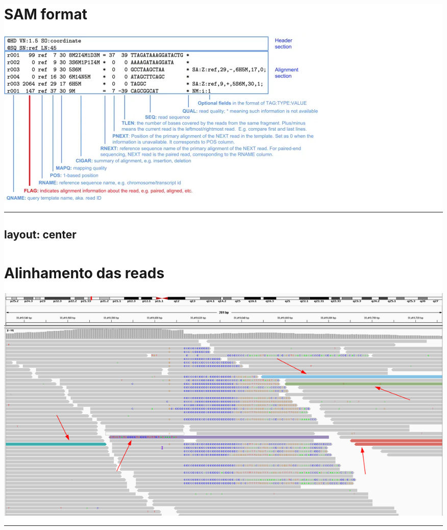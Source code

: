 # SAM format

<img src ="/sam.webp" class="w-150 "/> 

---
layout: center
---

# Alinhamento das reads

<img src ="/igv.png" class="w-150 "/> 

---